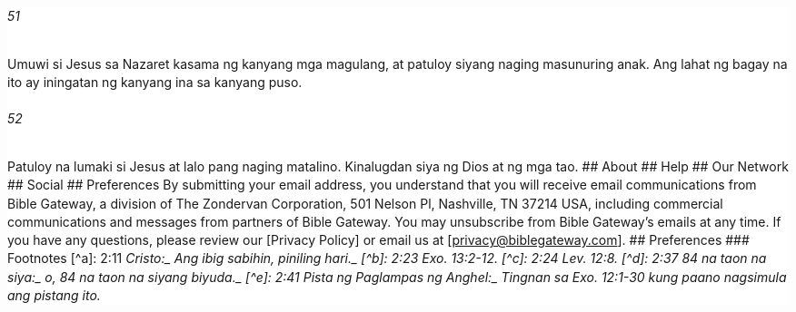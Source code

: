 








###### 51 










Umuwi si Jesus sa Nazaret kasama ng kanyang mga magulang, at patuloy siyang naging masunuring anak. Ang lahat ng bagay na ito ay iningatan ng kanyang ina sa kanyang puso. 





















###### 52 










Patuloy na lumaki si Jesus at lalo pang naging matalino. Kinalugdan siya ng Dios at ng mga tao. ## About ## Help ## Our Network ## Social ## Preferences By submitting your email address, you understand that you will receive email communications from Bible Gateway, a division of The Zondervan Corporation, 501 Nelson Pl, Nashville, TN 37214 USA, including commercial communications and messages from partners of Bible Gateway. You may unsubscribe from Bible Gateway&rsquo;s emails at any time. If you have any questions, please review our [Privacy Policy] or email us at [privacy@biblegateway.com]. ## Preferences ### Footnotes [^a]: 2:11 _Cristo_<i class="alternate">:_ Ang ibig sabihin, <i class="alternate">piniling hari._ [^b]: 2:23 Exo. 13:2-12. [^c]: 2:24 Lev. 12:8. [^d]: 2:37 _84 na taon na siya_<i class="alternate">:_ o, <i class="alternate">84 na taon na siyang biyuda._ [^e]: 2:41 _Pista ng Paglampas ng Anghel_<i class="alternate">:_ Tingnan sa Exo. 12:1-30 kung paano nagsimula ang pistang ito.
